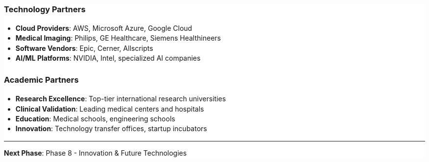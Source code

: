 ### **Technology Partners**
- **Cloud Providers**: AWS, Microsoft Azure, Google Cloud
- **Medical Imaging**: Philips, GE Healthcare, Siemens Healthineers
- **Software Vendors**: Epic, Cerner, Allscripts
- **AI/ML Platforms**: NVIDIA, Intel, specialized AI companies

### **Academic Partners**
- **Research Excellence**: Top-tier international research universities
- **Clinical Validation**: Leading medical centers and hospitals
- **Education**: Medical schools, engineering schools
- **Innovation**: Technology transfer offices, startup incubators

---

**Next Phase**: Phase 8 - Innovation & Future Technologies
